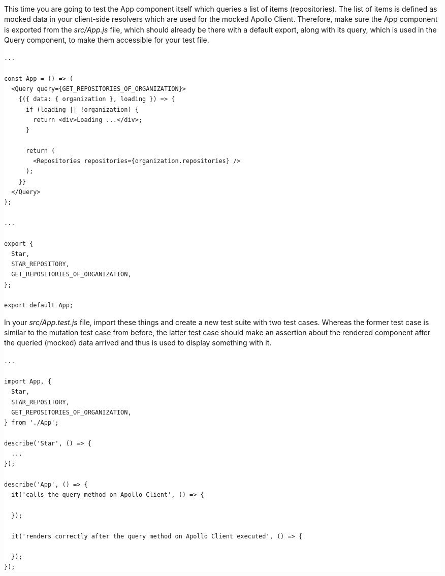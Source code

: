 This time you are going to test the App component itself which queries a list of items (repositories). The list of items is defined as mocked data in your client-side resolvers which are used for the mocked Apollo Client. Therefore, make sure the App component is exported from the *src/App.js* file, which should already be there with a default export, along with its query, which is used in the Query component, to make them accessible for your test file.

```javascript{22}
...

const App = () => (
  <Query query={GET_REPOSITORIES_OF_ORGANIZATION}>
    {({ data: { organization }, loading }) => {
      if (loading || !organization) {
        return <div>Loading ...</div>;
      }

      return (
        <Repositories repositories={organization.repositories} />
      );
    }}
  </Query>
);

...

export {
  Star,
  STAR_REPOSITORY,
  GET_REPOSITORIES_OF_ORGANIZATION,
};

export default App;
```

In your *src/App.test.js* file, import these things and create a new test suite with two test cases. Whereas the former test case is similar to the mutation test case from before, the latter test case should make an assertion about the rendered component after the queried (mocked) data arrived and thus is used to display something with it.

```javascript{3,6,13,14,15,16,17,18,19,20,21}
...

import App, {
  Star,
  STAR_REPOSITORY,
  GET_REPOSITORIES_OF_ORGANIZATION,
} from './App';

describe('Star', () => {
  ...
});

describe('App', () => {
  it('calls the query method on Apollo Client', () => {

  });

  it('renders correctly after the query method on Apollo Client executed', () => {

  });
});
```
